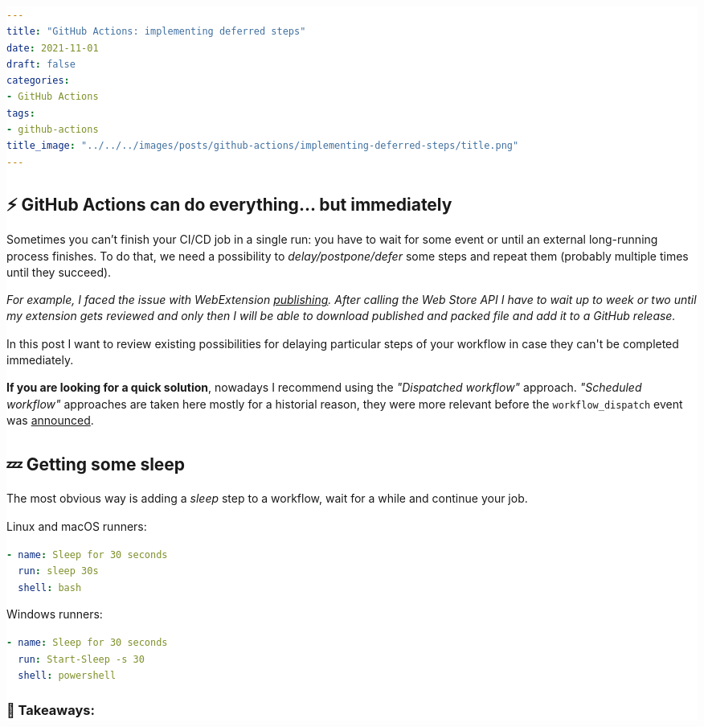 ```yaml
---
title: "GitHub Actions: implementing deferred steps"
date: 2021-11-01
draft: false
categories:
- GitHub Actions
tags:
- github-actions
title_image: "../../../images/posts/github-actions/implementing-deferred-steps/title.png"
---
```


## ⚡️ GitHub Actions can do everything... but immediately

Sometimes you can’t finish your CI/CD job in a single run: you have to wait for some event or until an external long-running process finishes. To do that, we need a possibility to _delay/postpone/defer_ some steps and repeat them (probably multiple times until they succeed).

_For example, I faced the issue with WebExtension [publishing](https://dev.to/cardinalby/webextension-deployment-and-publishing-using-github-actions-522o). After calling the Web Store API I have to wait up to week or two until my extension gets reviewed and only then I will be able to download published and packed file and add it to a GitHub release._

In this post I want to review existing possibilities for delaying particular steps of your workflow in case they can't be completed immediately.

**If you are looking for a quick solution**, nowadays I recommend using the _"Dispatched workflow"_ approach. _"Scheduled workflow"_ approaches are taken here mostly for a historial reason, they were more relevant before the `workflow_dispatch` event was [announced](https://github.blog/changelog/2020-07-06-github-actions-manual-triggers-with-workflow_dispatch/).

## 💤 Getting some sleep

The most obvious way is adding a _sleep_ step to a workflow, wait for a while and continue your job.

Linux and macOS runners:

```yaml
- name: Sleep for 30 seconds
  run: sleep 30s
  shell: bash
```

Windows runners:

```yaml
- name: Sleep for 30 seconds
  run: Start-Sleep -s 30
  shell: powershell
```
### 🥡 Takeaways:
